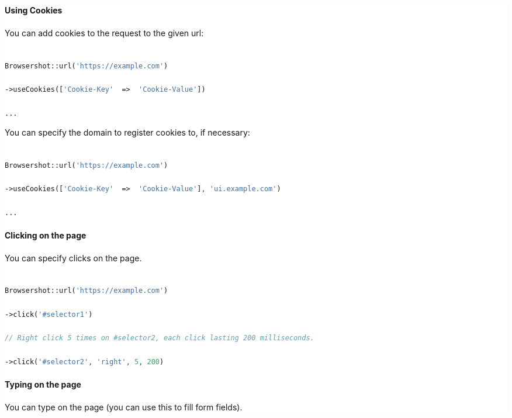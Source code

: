 #### Using Cookies



You can add cookies to the request to the given url:



```php

Browsershot::url('https://example.com')

->useCookies(['Cookie-Key'  =>  'Cookie-Value'])

...

```



You can specify the domain to register cookies to, if necessary:



```php

Browsershot::url('https://example.com')

->useCookies(['Cookie-Key'  =>  'Cookie-Value'], 'ui.example.com')

...

```



#### Clicking on the page



You can specify clicks on the page.



```php

Browsershot::url('https://example.com')

->click('#selector1')

// Right click 5 times on #selector2, each click lasting 200 milliseconds.

->click('#selector2', 'right', 5, 200)

```



#### Typing on the page



You can type on the page (you can use this to fill form fields).
